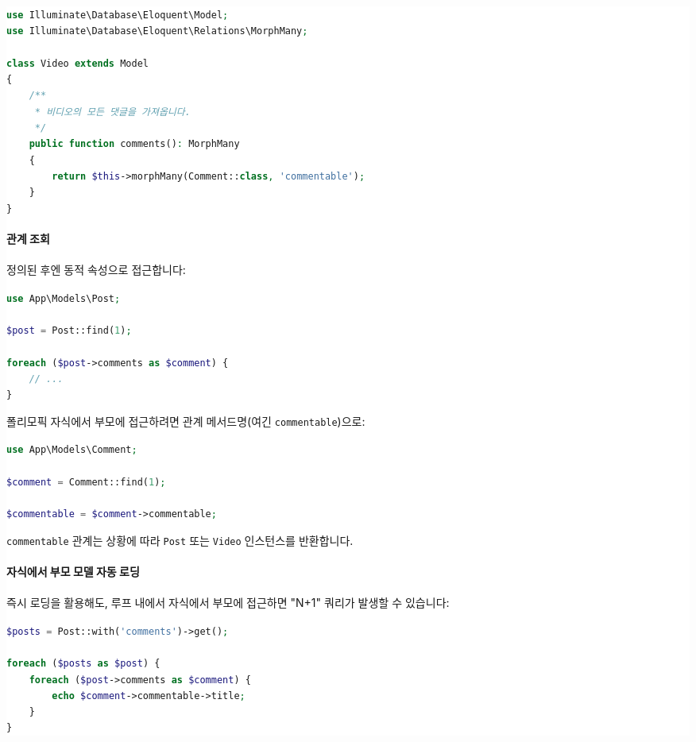```php
use Illuminate\Database\Eloquent\Model;
use Illuminate\Database\Eloquent\Relations\MorphMany;

class Video extends Model
{
    /**
     * 비디오의 모든 댓글을 가져옵니다.
     */
    public function comments(): MorphMany
    {
        return $this->morphMany(Comment::class, 'commentable');
    }
}
```

<a name="one-to-many-polymorphic-retrieving-the-relationship"></a>
#### 관계 조회

정의된 후엔 동적 속성으로 접근합니다:

```php
use App\Models\Post;

$post = Post::find(1);

foreach ($post->comments as $comment) {
    // ...
}
```

폴리모픽 자식에서 부모에 접근하려면 관계 메서드명(여긴 `commentable`)으로:

```php
use App\Models\Comment;

$comment = Comment::find(1);

$commentable = $comment->commentable;
```

`commentable` 관계는 상황에 따라 `Post` 또는 `Video` 인스턴스를 반환합니다.

<a name="polymorphic-automatically-hydrating-parent-models-on-children"></a>
#### 자식에서 부모 모델 자동 로딩

즉시 로딩을 활용해도, 루프 내에서 자식에서 부모에 접근하면 "N+1" 쿼리가 발생할 수 있습니다:

```php
$posts = Post::with('comments')->get();

foreach ($posts as $post) {
    foreach ($post->comments as $comment) {
        echo $comment->commentable->title;
    }
}
```
